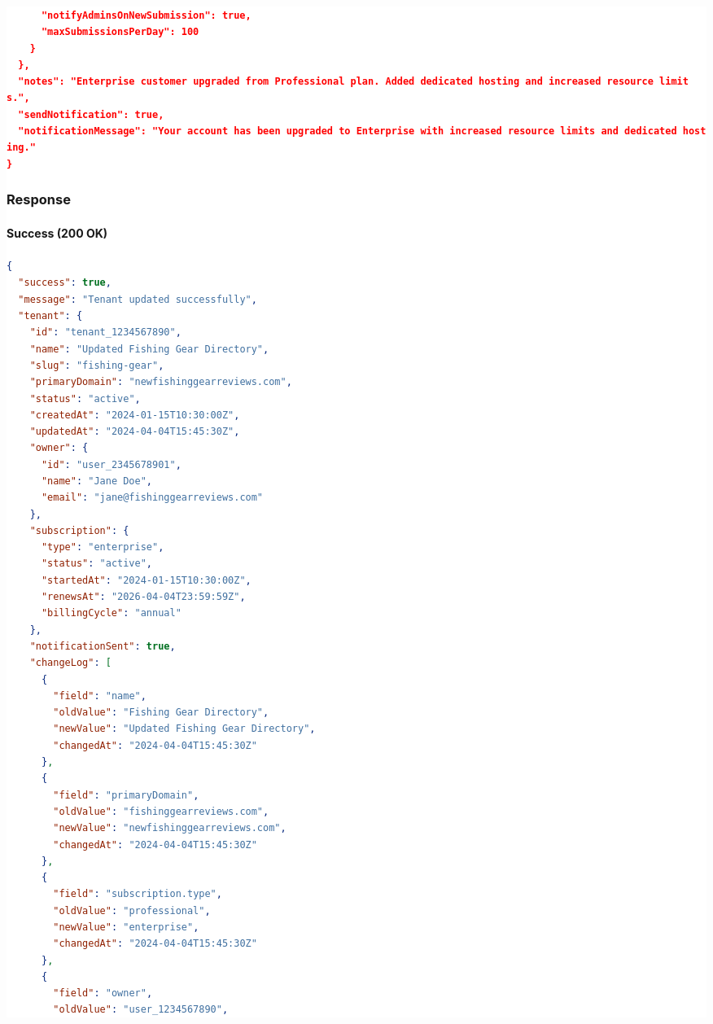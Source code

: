   ```json
        "notifyAdminsOnNewSubmission": true,
        "maxSubmissionsPerDay": 100
      }
    },
    "notes": "Enterprise customer upgraded from Professional plan. Added dedicated hosting and increased resource limits.",
    "sendNotification": true,
    "notificationMessage": "Your account has been upgraded to Enterprise with increased resource limits and dedicated hosting."
  }
  ```

### Response

#### Success (200 OK)

```json
{
  "success": true,
  "message": "Tenant updated successfully",
  "tenant": {
    "id": "tenant_1234567890",
    "name": "Updated Fishing Gear Directory",
    "slug": "fishing-gear",
    "primaryDomain": "newfishinggearreviews.com",
    "status": "active",
    "createdAt": "2024-01-15T10:30:00Z",
    "updatedAt": "2024-04-04T15:45:30Z",
    "owner": {
      "id": "user_2345678901",
      "name": "Jane Doe",
      "email": "jane@fishinggearreviews.com"
    },
    "subscription": {
      "type": "enterprise",
      "status": "active",
      "startedAt": "2024-01-15T10:30:00Z",
      "renewsAt": "2026-04-04T23:59:59Z",
      "billingCycle": "annual"
    },
    "notificationSent": true,
    "changeLog": [
      {
        "field": "name",
        "oldValue": "Fishing Gear Directory",
        "newValue": "Updated Fishing Gear Directory",
        "changedAt": "2024-04-04T15:45:30Z"
      },
      {
        "field": "primaryDomain",
        "oldValue": "fishinggearreviews.com",
        "newValue": "newfishinggearreviews.com",
        "changedAt": "2024-04-04T15:45:30Z"
      },
      {
        "field": "subscription.type",
        "oldValue": "professional",
        "newValue": "enterprise",
        "changedAt": "2024-04-04T15:45:30Z"
      },
      {
        "field": "owner",
        "oldValue": "user_1234567890",
```